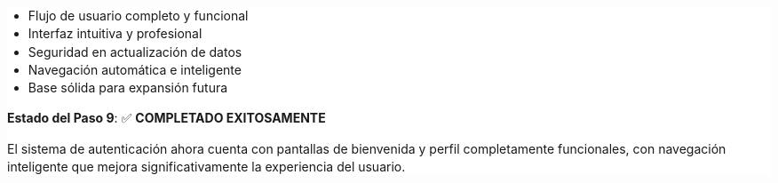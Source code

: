 - Flujo de usuario completo y funcional
- Interfaz intuitiva y profesional
- Seguridad en actualización de datos
- Navegación automática e inteligente
- Base sólida para expansión futura

**Estado del Paso 9**: ✅ **COMPLETADO EXITOSAMENTE**

El sistema de autenticación ahora cuenta con pantallas de bienvenida y perfil completamente funcionales, con navegación inteligente que mejora significativamente la experiencia del usuario.
